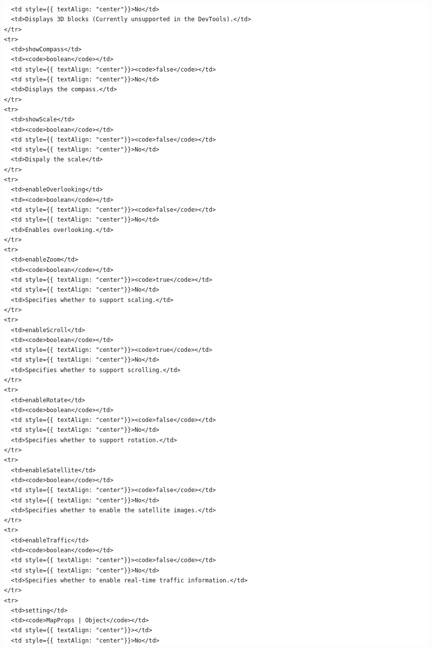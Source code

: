       <td style={{ textAlign: "center"}}>No</td>
      <td>Displays 3D blocks (Currently unsupported in the DevTools).</td>
    </tr>
    <tr>
      <td>showCompass</td>
      <td><code>boolean</code></td>
      <td style={{ textAlign: "center"}}><code>false</code></td>
      <td style={{ textAlign: "center"}}>No</td>
      <td>Displays the compass.</td>
    </tr>
    <tr>
      <td>showScale</td>
      <td><code>boolean</code></td>
      <td style={{ textAlign: "center"}}><code>false</code></td>
      <td style={{ textAlign: "center"}}>No</td>
      <td>Dispaly the scale</td>
    </tr>
    <tr>
      <td>enableOverlooking</td>
      <td><code>boolean</code></td>
      <td style={{ textAlign: "center"}}><code>false</code></td>
      <td style={{ textAlign: "center"}}>No</td>
      <td>Enables overlooking.</td>
    </tr>
    <tr>
      <td>enableZoom</td>
      <td><code>boolean</code></td>
      <td style={{ textAlign: "center"}}><code>true</code></td>
      <td style={{ textAlign: "center"}}>No</td>
      <td>Specifies whether to support scaling.</td>
    </tr>
    <tr>
      <td>enableScroll</td>
      <td><code>boolean</code></td>
      <td style={{ textAlign: "center"}}><code>true</code></td>
      <td style={{ textAlign: "center"}}>No</td>
      <td>Specifies whether to support scrolling.</td>
    </tr>
    <tr>
      <td>enableRotate</td>
      <td><code>boolean</code></td>
      <td style={{ textAlign: "center"}}><code>false</code></td>
      <td style={{ textAlign: "center"}}>No</td>
      <td>Specifies whether to support rotation.</td>
    </tr>
    <tr>
      <td>enableSatellite</td>
      <td><code>boolean</code></td>
      <td style={{ textAlign: "center"}}><code>false</code></td>
      <td style={{ textAlign: "center"}}>No</td>
      <td>Specifies whether to enable the satellite images.</td>
    </tr>
    <tr>
      <td>enableTraffic</td>
      <td><code>boolean</code></td>
      <td style={{ textAlign: "center"}}><code>false</code></td>
      <td style={{ textAlign: "center"}}>No</td>
      <td>Specifies whether to enable real-time traffic information.</td>
    </tr>
    <tr>
      <td>setting</td>
      <td><code>MapProps | Object</code></td>
      <td style={{ textAlign: "center"}}></td>
      <td style={{ textAlign: "center"}}>No</td>